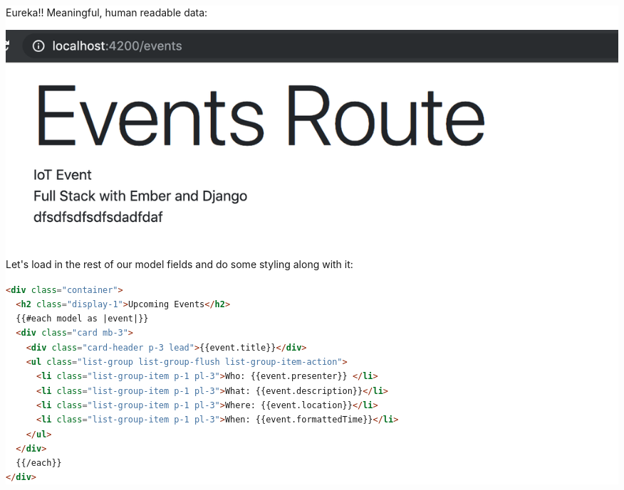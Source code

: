 Eureka!! Meaningful, human readable data:

![Ember Model in HBS](static/events_model_in_hbs_3.png "Ember Model in HBS")

Let's load in the rest of our model fields and do some styling along with it:

```html
<div class="container">
  <h2 class="display-1">Upcoming Events</h2>
  {{#each model as |event|}}
  <div class="card mb-3">
    <div class="card-header p-3 lead">{{event.title}}</div>
    <ul class="list-group list-group-flush list-group-item-action">
      <li class="list-group-item p-1 pl-3">Who: {{event.presenter}} </li>
      <li class="list-group-item p-1 pl-3">What: {{event.description}}</li>
      <li class="list-group-item p-1 pl-3">Where: {{event.location}}</li>
      <li class="list-group-item p-1 pl-3">When: {{event.formattedTime}}</li>
    </ul>
  </div>
  {{/each}}
</div>
```
